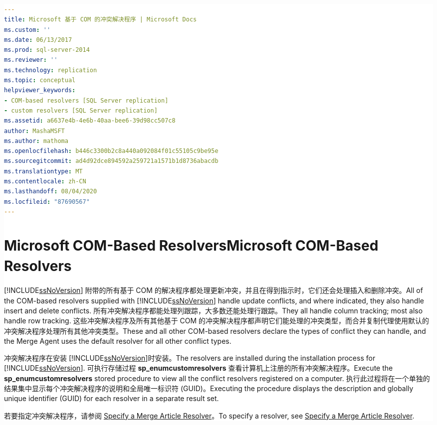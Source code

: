 ```yaml
---
title: Microsoft 基于 COM 的冲突解决程序 | Microsoft Docs
ms.custom: ''
ms.date: 06/13/2017
ms.prod: sql-server-2014
ms.reviewer: ''
ms.technology: replication
ms.topic: conceptual
helpviewer_keywords:
- COM-based resolvers [SQL Server replication]
- custom resolvers [SQL Server replication]
ms.assetid: a6637e4b-4e6b-40aa-bee6-39d98cc507c8
author: MashaMSFT
ms.author: mathoma
ms.openlocfilehash: b446c3300b2c8a440a092084f01c55105c9be95e
ms.sourcegitcommit: ad4d92dce894592a259721a1571b1d8736abacdb
ms.translationtype: MT
ms.contentlocale: zh-CN
ms.lasthandoff: 08/04/2020
ms.locfileid: "87690567"
---
```

# <a name="microsoft-com-based-resolvers"></a><span data-ttu-id="88c52-102">Microsoft COM-Based Resolvers</span><span class="sxs-lookup"><span data-stu-id="88c52-102">Microsoft COM-Based Resolvers</span></span>
  <span data-ttu-id="88c52-103">[!INCLUDE[ssNoVersion](../../../includes/ssnoversion-md.md)] 附带的所有基于 COM 的解决程序都处理更新冲突，并且在得到指示时，它们还会处理插入和删除冲突。</span><span class="sxs-lookup"><span data-stu-id="88c52-103">All of the COM-based resolvers supplied with [!INCLUDE[ssNoVersion](../../../includes/ssnoversion-md.md)] handle update conflicts, and where indicated, they also handle insert and delete conflicts.</span></span> <span data-ttu-id="88c52-104">所有冲突解决程序都能处理列跟踪，大多数还能处理行跟踪。</span><span class="sxs-lookup"><span data-stu-id="88c52-104">They all handle column tracking; most also handle row tracking.</span></span> <span data-ttu-id="88c52-105">这些冲突解决程序及所有其他基于 COM 的冲突解决程序都声明它们能处理的冲突类型，而合并复制代理使用默认的冲突解决程序处理所有其他冲突类型。</span><span class="sxs-lookup"><span data-stu-id="88c52-105">These and all other COM-based resolvers declare the types of conflict they can handle, and the Merge Agent uses the default resolver for all other conflict types.</span></span>  
  
 <span data-ttu-id="88c52-106">冲突解决程序在安装 [!INCLUDE[ssNoVersion](../../../includes/ssnoversion-md.md)]时安装。</span><span class="sxs-lookup"><span data-stu-id="88c52-106">The resolvers are installed during the installation process for [!INCLUDE[ssNoVersion](../../../includes/ssnoversion-md.md)].</span></span> <span data-ttu-id="88c52-107">可执行存储过程 **sp_enumcustomresolvers** 查看计算机上注册的所有冲突解决程序。</span><span class="sxs-lookup"><span data-stu-id="88c52-107">Execute the **sp_enumcustomresolvers** stored procedure to view all the conflict resolvers registered on a computer.</span></span> <span data-ttu-id="88c52-108">执行此过程将在一个单独的结果集中显示每个冲突解决程序的说明和全局唯一标识符 (GUID)。</span><span class="sxs-lookup"><span data-stu-id="88c52-108">Executing the procedure displays the description and globally unique identifier (GUID) for each resolver in a separate result set.</span></span>  
  
 <span data-ttu-id="88c52-109">若要指定冲突解决程序，请参阅 [Specify a Merge Article Resolver](../publish/specify-a-merge-article-resolver.md)。</span><span class="sxs-lookup"><span data-stu-id="88c52-109">To specify a resolver, see [Specify a Merge Article Resolver](../publish/specify-a-merge-article-resolver.md).</span></span>  
  